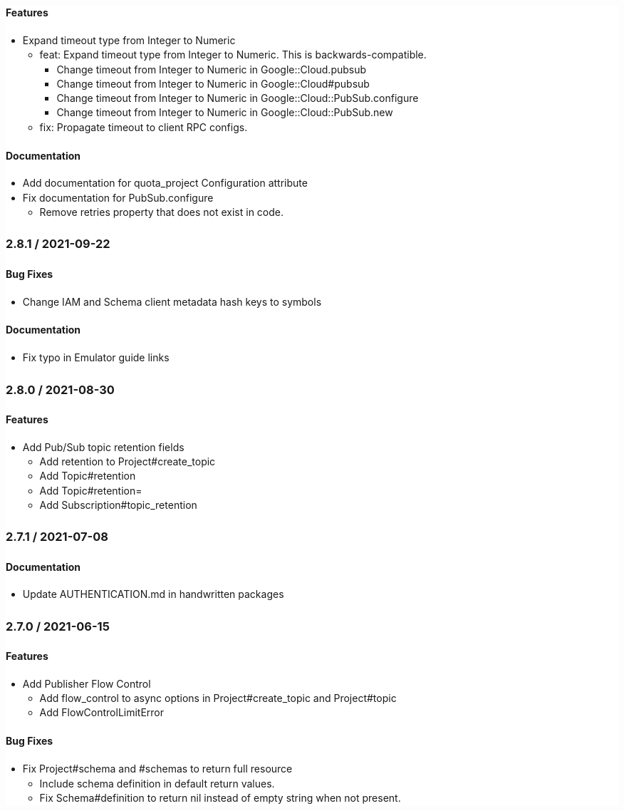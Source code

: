 #### Features

* Expand timeout type from Integer to Numeric
  * feat: Expand timeout type from Integer to Numeric. This is backwards-compatible.
    * Change timeout from Integer to Numeric in Google::Cloud.pubsub
    * Change timeout from Integer to Numeric in Google::Cloud#pubsub
    * Change timeout from Integer to Numeric in Google::Cloud::PubSub.configure
    * Change timeout from Integer to Numeric in Google::Cloud::PubSub.new
  * fix: Propagate timeout to client RPC configs.

#### Documentation

* Add documentation for quota_project Configuration attribute
* Fix documentation for PubSub.configure
  * Remove retries property that does not exist in code.

### 2.8.1 / 2021-09-22

#### Bug Fixes

* Change IAM and Schema client metadata hash keys to symbols

#### Documentation

* Fix typo in Emulator guide links

### 2.8.0 / 2021-08-30

#### Features

* Add Pub/Sub topic retention fields
  * Add retention to Project#create_topic
  * Add Topic#retention
  * Add Topic#retention=
  * Add Subscription#topic_retention

### 2.7.1 / 2021-07-08

#### Documentation

* Update AUTHENTICATION.md in handwritten packages

### 2.7.0 / 2021-06-15

#### Features

* Add Publisher Flow Control
  * Add flow_control to async options in Project#create_topic and Project#topic
  * Add FlowControlLimitError

#### Bug Fixes

* Fix Project#schema and #schemas to return full resource
  * Include schema definition in default return values.
  * Fix Schema#definition to return nil instead of empty string when not present.
